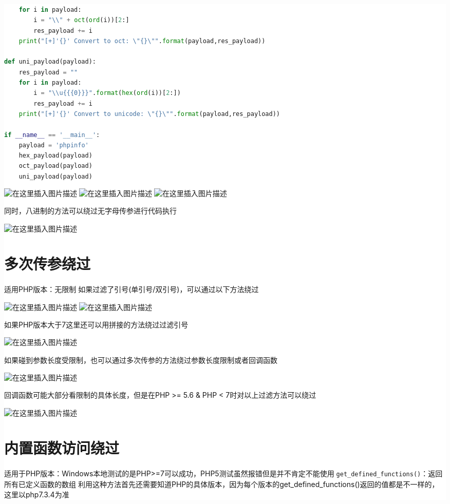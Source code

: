 ```python
	for i in payload:
		i = "\\" + oct(ord(i))[2:]
		res_payload += i
	print("[+]'{}' Convert to oct: \"{}\"".format(payload,res_payload))

def uni_payload(payload):
	res_payload = ""
	for i in payload:
		i = "\\u{{{0}}}".format(hex(ord(i))[2:])
		res_payload += i
	print("[+]'{}' Convert to unicode: \"{}\"".format(payload,res_payload))

if __name__ == '__main__':
	payload = 'phpinfo'
	hex_payload(payload)
	oct_payload(payload)
	uni_payload(payload)
```
![在这里插入图片描述](https://img-blog.csdnimg.cn/2021060215431999.png?x-oss-process=image/watermark,type_ZmFuZ3poZW5naGVpdGk,shadow_10,text_aHR0cHM6Ly9ibG9nLmNzZG4ubmV0L0xZSjIwMDEwNzI4,size_16,color_FFFFFF,t_70#pic_center)
![在这里插入图片描述](https://img-blog.csdnimg.cn/20210602154511761.png?x-oss-process=image/watermark,type_ZmFuZ3poZW5naGVpdGk,shadow_10,text_aHR0cHM6Ly9ibG9nLmNzZG4ubmV0L0xZSjIwMDEwNzI4,size_16,color_FFFFFF,t_70#pic_center)
![在这里插入图片描述](https://img-blog.csdnimg.cn/20210602154520380.png?x-oss-process=image/watermark,type_ZmFuZ3poZW5naGVpdGk,shadow_10,text_aHR0cHM6Ly9ibG9nLmNzZG4ubmV0L0xZSjIwMDEwNzI4,size_16,color_FFFFFF,t_70#pic_center)

同时，八进制的方法可以绕过无字母传参进行代码执行

![在这里插入图片描述](https://img-blog.csdnimg.cn/20210602154721364.png?x-oss-process=image/watermark,type_ZmFuZ3poZW5naGVpdGk,shadow_10,text_aHR0cHM6Ly9ibG9nLmNzZG4ubmV0L0xZSjIwMDEwNzI4,size_16,color_FFFFFF,t_70#pic_center)
# 多次传参绕过
适用PHP版本：无限制
如果过滤了引号(单引号/双引号)，可以通过以下方法绕过

![在这里插入图片描述](https://img-blog.csdnimg.cn/20210602155232664.png?x-oss-process=image/watermark,type_ZmFuZ3poZW5naGVpdGk,shadow_10,text_aHR0cHM6Ly9ibG9nLmNzZG4ubmV0L0xZSjIwMDEwNzI4,size_16,color_FFFFFF,t_70#pic_center)
![在这里插入图片描述](https://img-blog.csdnimg.cn/20210602155238832.png?x-oss-process=image/watermark,type_ZmFuZ3poZW5naGVpdGk,shadow_10,text_aHR0cHM6Ly9ibG9nLmNzZG4ubmV0L0xZSjIwMDEwNzI4,size_16,color_FFFFFF,t_70#pic_center)

如果PHP版本大于7这里还可以用拼接的方法绕过过滤引号

![在这里插入图片描述](https://img-blog.csdnimg.cn/2021060215535943.png?x-oss-process=image/watermark,type_ZmFuZ3poZW5naGVpdGk,shadow_10,text_aHR0cHM6Ly9ibG9nLmNzZG4ubmV0L0xZSjIwMDEwNzI4,size_16,color_FFFFFF,t_70#pic_center)

如果碰到参数长度受限制，也可以通过多次传参的方法绕过参数长度限制或者回调函数

![在这里插入图片描述](https://img-blog.csdnimg.cn/20210602155639891.png?x-oss-process=image/watermark,type_ZmFuZ3poZW5naGVpdGk,shadow_10,text_aHR0cHM6Ly9ibG9nLmNzZG4ubmV0L0xZSjIwMDEwNzI4,size_16,color_FFFFFF,t_70#pic_center)

回调函数可能大部分看限制的具体长度，但是在PHP >= 5.6 & PHP < 7时对以上过滤方法可以绕过

![在这里插入图片描述](https://img-blog.csdnimg.cn/20210602160118697.png?x-oss-process=image/watermark,type_ZmFuZ3poZW5naGVpdGk,shadow_10,text_aHR0cHM6Ly9ibG9nLmNzZG4ubmV0L0xZSjIwMDEwNzI4,size_16,color_FFFFFF,t_70#pic_center)
# 内置函数访问绕过
适用于PHP版本：Windows本地测试的是PHP>=7可以成功，PHP5测试虽然报错但是并不肯定不能使用
`get_defined_functions()`：返回所有已定义函数的数组
利用这种方法首先还需要知道PHP的具体版本，因为每个版本的get_defined_functions()返回的值都是不一样的，这里以php7.3.4为准
